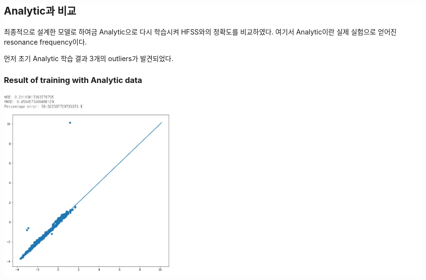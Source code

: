 ## Analytic과 비교
최종적으로 설계한 모델로 하여금 Analytic으로 다시 학습시켜 HFSS와의 정확도를 비교하였다. 여기서 Analytic이란 실제 실험으로 얻어진 resonance frequency이다.

먼저 초기 Analytic 학습 결과 3개의 outliers가 발견되었다.

### Result of training with Analytic data
<img src="./res_img/annonrej_res.JPG" width="40%">
